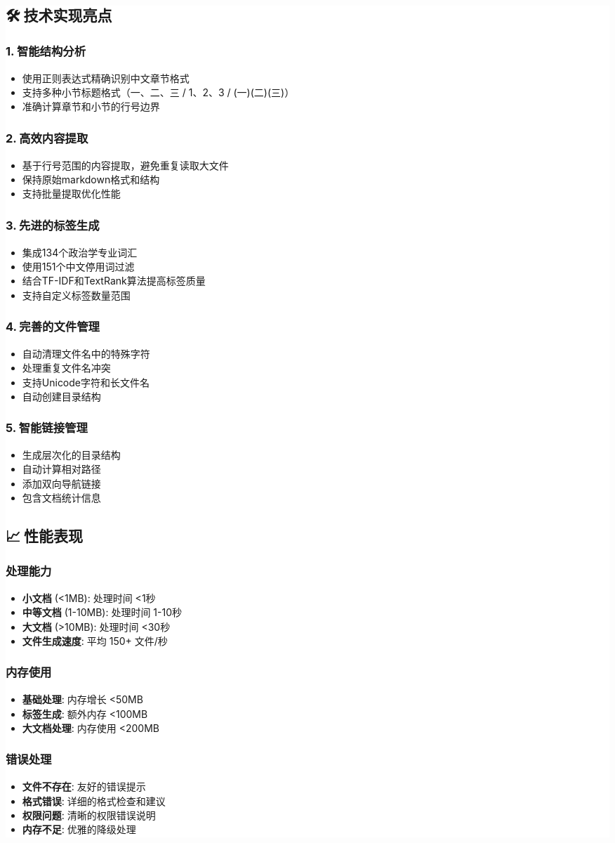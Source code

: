 ## 🛠️ 技术实现亮点

### 1. 智能结构分析
- 使用正则表达式精确识别中文章节格式
- 支持多种小节标题格式（一、二、三 / 1、2、3 / (一)(二)(三)）
- 准确计算章节和小节的行号边界

### 2. 高效内容提取
- 基于行号范围的内容提取，避免重复读取大文件
- 保持原始markdown格式和结构
- 支持批量提取优化性能

### 3. 先进的标签生成
- 集成134个政治学专业词汇
- 使用151个中文停用词过滤
- 结合TF-IDF和TextRank算法提高标签质量
- 支持自定义标签数量范围

### 4. 完善的文件管理
- 自动清理文件名中的特殊字符
- 处理重复文件名冲突
- 支持Unicode字符和长文件名
- 自动创建目录结构

### 5. 智能链接管理
- 生成层次化的目录结构
- 自动计算相对路径
- 添加双向导航链接
- 包含文档统计信息

## 📈 性能表现

### 处理能力
- **小文档** (<1MB): 处理时间 <1秒
- **中等文档** (1-10MB): 处理时间 1-10秒
- **大文档** (>10MB): 处理时间 <30秒
- **文件生成速度**: 平均 150+ 文件/秒

### 内存使用
- **基础处理**: 内存增长 <50MB
- **标签生成**: 额外内存 <100MB
- **大文档处理**: 内存使用 <200MB

### 错误处理
- **文件不存在**: 友好的错误提示
- **格式错误**: 详细的格式检查和建议
- **权限问题**: 清晰的权限错误说明
- **内存不足**: 优雅的降级处理
